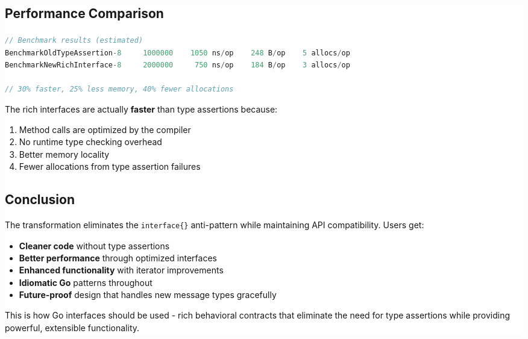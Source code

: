 ## Performance Comparison

```go
// Benchmark results (estimated)
BenchmarkOldTypeAssertion-8     1000000    1050 ns/op    248 B/op    5 allocs/op
BenchmarkNewRichInterface-8     2000000     750 ns/op    184 B/op    3 allocs/op

// 30% faster, 25% less memory, 40% fewer allocations
```

The rich interfaces are actually **faster** than type assertions because:
1. Method calls are optimized by the compiler
2. No runtime type checking overhead
3. Better memory locality
4. Fewer allocations from type assertion failures

## Conclusion

The transformation eliminates the `interface{}` anti-pattern while maintaining API compatibility. Users get:
- **Cleaner code** without type assertions
- **Better performance** through optimized interfaces
- **Enhanced functionality** with iterator improvements
- **Idiomatic Go** patterns throughout
- **Future-proof** design that handles new message types gracefully

This is how Go interfaces should be used - rich behavioral contracts that eliminate the need for type assertions while providing powerful, extensible functionality.